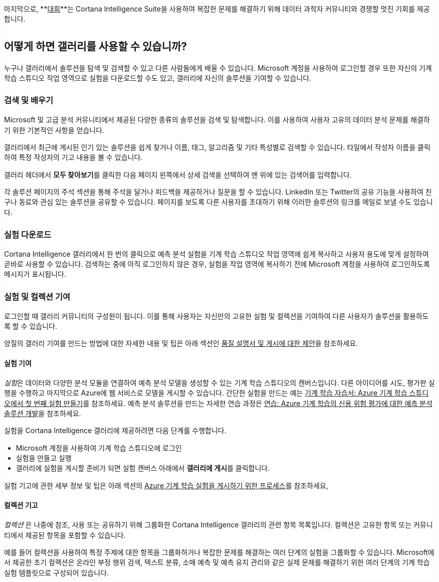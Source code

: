마지막으로, **[대회](https://gallery.cortanaintelligence.com/competitions)**는 Cortana Intelligence Suite을 사용하여 복잡한 문제를 해결하기 위해 데이터 과학자 커뮤니티와 경쟁할 멋진 기회를 제공합니다.
  
## 어떻게 하면 갤러리를 사용할 수 있습니까?

누구나 갤러리에서 솔루션을 탐색 및 검색할 수 있고 다른 사람들에게 배울 수 있습니다. Microsoft 계정을 사용하여 로그인할 경우 또한 자신의 기계 학습 스튜디오 작업 영역으로 실험을 다운로드할 수도 있고, 갤러리에 자신의 솔루션을 기여할 수 있습니다.

### 검색 및 배우기

Microsoft 및 고급 분석 커뮤니티에서 제공된 다양한 종류의 솔루션을 검색 및 탐색합니다. 이를 사용하여 사용자 고유의 데이터 분석 문제를 해결하기 위한 기본적인 사항을 얻습니다.

갤러리에서 최근에 게시된 인기 있는 솔루션을 쉽게 찾거나 이름, 태그, 알고리즘 및 기타 특성별로 검색할 수 있습니다. 타일에서 작성자 이름을 클릭하여 특정 작성자의 기고 내용을 볼 수 있습니다.

갤러리 헤더에서 **모두 찾아보기**를 클릭한 다음 페이지 왼쪽에서 상세 검색을 선택하여 맨 위에 있는 검색어를 입력합니다.

각 솔루션 페이지의 주석 섹션을 통해 주석을 달거나 피드백을 제공하거나 질문을 할 수 있습니다. LinkedIn 또는 Twitter의 공유 기능을 사용하여 친구나 동료와 관심 있는 솔루션을 공유할 수 있습니다. 페이지를 보도록 다른 사용자를 초대하기 위해 이러한 솔루션의 링크를 메일로 보낼 수도 있습니다.

### 실험 다운로드

Cortana Intelligence 갤러리에서 한 번의 클릭으로 예측 분석 실험을 기계 학습 스튜디오 작업 영역에 쉽게 복사하고 사용자 용도에 맞게 설정하여 곧바로 사용할 수 있습니다. 검색하는 중에 아직 로그인하지 않은 경우, 실험을 작업 영역에 복사하기 전에 Microsoft 계정을 사용하여 로그인하도록 메시지가 표시됩니다.

### 실험 및 컬렉션 기여

로그인할 때 갤러리 커뮤니티의 구성원이 됩니다. 이를 통해 사용자는 자신만의 고유한 실험 및 컬렉션을 기여하여 다른 사용자가 솔루션을 활용하도록 할 수 있습니다.

양질의 갤러리 기여를 만드는 방법에 대한 자세한 내용 및 팁은 아래 섹션인 [품질 설명서 및 게시에 대한 제안](#suggestions-for-publishing-and-for-quality-documentation)을 참조하세요.

#### 실험 기여

*실험*은 데이터와 다양한 분석 모듈을 연결하여 예측 분석 모델을 생성할 수 있는 기계 학습 스튜디오의 캔버스입니다. 다른 아이디어를 시도, 평가판 실행을 수행하고 마지막으로 Azure에 웹 서비스로 모델을 게시할 수 있습니다. 간단한 실험을 만드는 예는 [기계 학습 자습서: Azure 기계 학습 스튜디오에서 첫 번째 실험 만들기](machine-learning-create-experiment.md)를 참조하세요. 예측 분석 솔루션을 만드는 자세한 연습 과정은 [연습: Azure 기계 학습의 신용 위험 평가에 대한 예측 분석 솔루션 개발](machine-learning-walkthrough-develop-predictive-solution.md)을 참조하세요.

실험을 Cortana Intelligence 갤러리에 제공하려면 다음 단계를 수행합니다.

- Microsoft 계정을 사용하여 기계 학습 스튜디오에 로그인
- 실험을 만들고 실행
- 갤러리에 실험을 게시할 준비가 되면 실험 캔버스 아래에서 **갤러리에 게시**를 클릭합니다.

실험 기고에 관한 세부 정보 및 팁은 아래 섹션의 [Azure 기계 학습 실험을 게시하기 위한 프로세스](#process-for-publishing-azure-ml-experiments)를 참조하세요,

#### 컬렉션 기고

*컬렉션* 은 나중에 참조, 사용 또는 공유하기 위해 그룹화한 Cortana Intelligence 갤러리의 관련 항목 목록입니다. 컬렉션은 고유한 항목 또는 커뮤니티에서 제공된 항목을 포함할 수 있습니다.

예를 들어 컬렉션을 사용하여 특정 주제에 대한 항목을 그룹화하거나 복잡한 문제를 해결하는 여러 단계의 실험을 그룹화할 수 있습니다. Microsoft에서 제공한 초기 컬렉션은 온라인 부정 행위 검색, 텍스트 분류, 소매 예측 및 예측 유지 관리와 같은 실제 문제를 해결하기 위한 여러 단계의 기계 학습 실험 템플릿으로 구성되어 있습니다.
